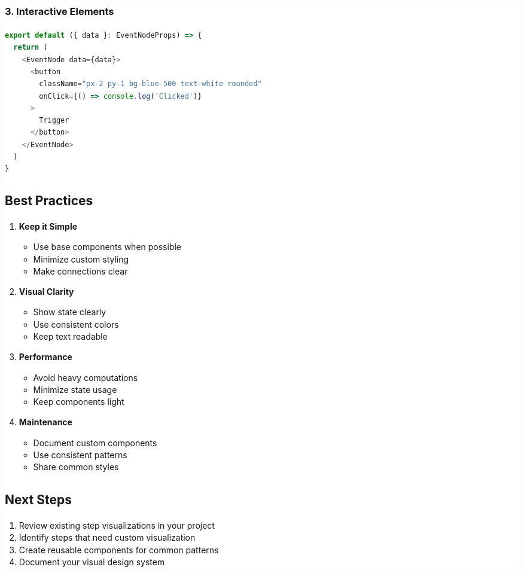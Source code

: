 ### 3. Interactive Elements

```typescript
export default ({ data }: EventNodeProps) => {
  return (
    <EventNode data={data}>
      <button
        className="px-2 py-1 bg-blue-500 text-white rounded"
        onClick={() => console.log('Clicked')}
      >
        Trigger
      </button>
    </EventNode>
  )
}
```

## Best Practices

1. **Keep it Simple**

   - Use base components when possible
   - Minimize custom styling
   - Make connections clear

2. **Visual Clarity**

   - Show state clearly
   - Use consistent colors
   - Keep text readable

3. **Performance**

   - Avoid heavy computations
   - Minimize state usage
   - Keep components light

4. **Maintenance**
   - Document custom components
   - Use consistent patterns
   - Share common styles

## Next Steps

1. Review existing step visualizations in your project
2. Identify steps that need custom visualization
3. Create reusable components for common patterns
4. Document your visual design system
